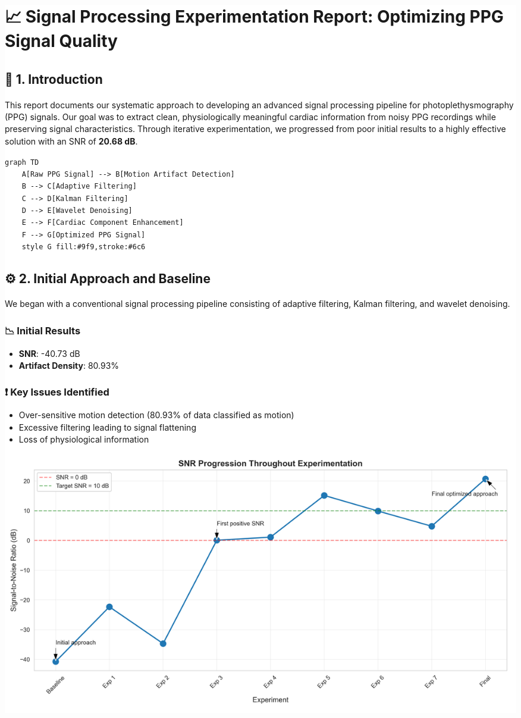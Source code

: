 
# 📈 Signal Processing Experimentation Report: Optimizing PPG Signal Quality

## 🌟 1. Introduction
This report documents our systematic approach to developing an advanced signal processing pipeline for photoplethysmography (PPG) signals. Our goal was to extract clean, physiologically meaningful cardiac information from noisy PPG recordings while preserving signal characteristics. Through iterative experimentation, we progressed from poor initial results to a highly effective solution with an SNR of **20.68 dB**.

```mermaid
graph TD
    A[Raw PPG Signal] --> B[Motion Artifact Detection]
    B --> C[Adaptive Filtering]
    C --> D[Kalman Filtering]
    D --> E[Wavelet Denoising]
    E --> F[Cardiac Component Enhancement]
    F --> G[Optimized PPG Signal]
    style G fill:#9f9,stroke:#6c6
```

## ⚙️ 2. Initial Approach and Baseline
We began with a conventional signal processing pipeline consisting of adaptive filtering, Kalman filtering, and wavelet denoising.

### 📉 Initial Results
- **SNR**: -40.73 dB
- **Artifact Density**: 80.93%

### ❗ Key Issues Identified
- Over-sensitive motion detection (80.93% of data classified as motion)
- Excessive filtering leading to signal flattening
- Loss of physiological information

![SNR Progression Throughout Experimentation](../../images/snr_progression.png)
